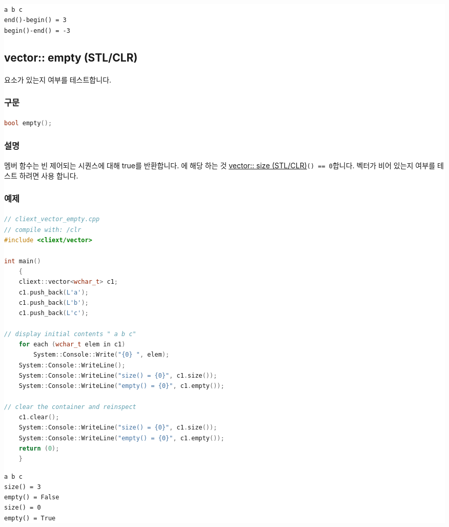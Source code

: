 ```Output
a b c
end()-begin() = 3
begin()-end() = -3
```

## <a name="empty"></a> vector:: empty (STL/CLR)

요소가 있는지 여부를 테스트합니다.

### <a name="syntax"></a>구문

```cpp
bool empty();
```

### <a name="remarks"></a>설명

멤버 함수는 빈 제어되는 시퀀스에 대해 true를 반환합니다. 에 해당 하는 것 [vector:: size (STL/CLR)](../dotnet/vector-size-stl-clr.md)`() == 0`합니다. 벡터가 비어 있는지 여부를 테스트 하려면 사용 합니다.

### <a name="example"></a>예제

```cpp
// cliext_vector_empty.cpp
// compile with: /clr
#include <cliext/vector>

int main()
    {
    cliext::vector<wchar_t> c1;
    c1.push_back(L'a');
    c1.push_back(L'b');
    c1.push_back(L'c');

// display initial contents " a b c"
    for each (wchar_t elem in c1)
        System::Console::Write("{0} ", elem);
    System::Console::WriteLine();
    System::Console::WriteLine("size() = {0}", c1.size());
    System::Console::WriteLine("empty() = {0}", c1.empty());

// clear the container and reinspect
    c1.clear();
    System::Console::WriteLine("size() = {0}", c1.size());
    System::Console::WriteLine("empty() = {0}", c1.empty());
    return (0);
    }
```

```Output
a b c
size() = 3
empty() = False
size() = 0
empty() = True
```
